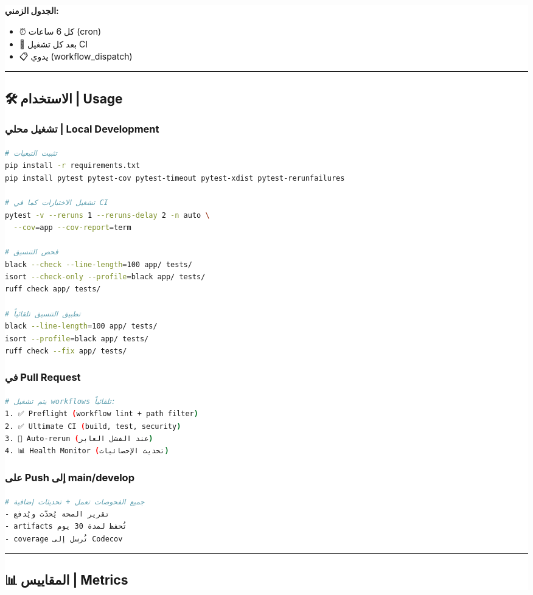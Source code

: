 **الجدول الزمني:**
- ⏰ كل 6 ساعات (cron)
- 🔄 بعد كل تشغيل CI
- 📋 يدوي (workflow_dispatch)

---

## 🛠️ الاستخدام | Usage

### تشغيل محلي | Local Development

```bash
# تثبيت التبعيات
pip install -r requirements.txt
pip install pytest pytest-cov pytest-timeout pytest-xdist pytest-rerunfailures

# تشغيل الاختبارات كما في CI
pytest -v --reruns 1 --reruns-delay 2 -n auto \
  --cov=app --cov-report=term

# فحص التنسيق
black --check --line-length=100 app/ tests/
isort --check-only --profile=black app/ tests/
ruff check app/ tests/

# تطبيق التنسيق تلقائياً
black --line-length=100 app/ tests/
isort --profile=black app/ tests/
ruff check --fix app/ tests/
```

### في Pull Request

```bash
# يتم تشغيل workflows تلقائياً:
1. ✅ Preflight (workflow lint + path filter)
2. ✅ Ultimate CI (build, test, security)
3. 🔄 Auto-rerun (عند الفشل العابر)
4. 📊 Health Monitor (تحديث الإحصائيات)
```

### على Push إلى main/develop

```bash
# جميع الفحوصات تعمل + تحديثات إضافية
- تقرير الصحة يُحدّث ويُدفع
- artifacts تُحفظ لمدة 30 يوم
- coverage تُرسل إلى Codecov
```

---

## 📊 المقاييس | Metrics
